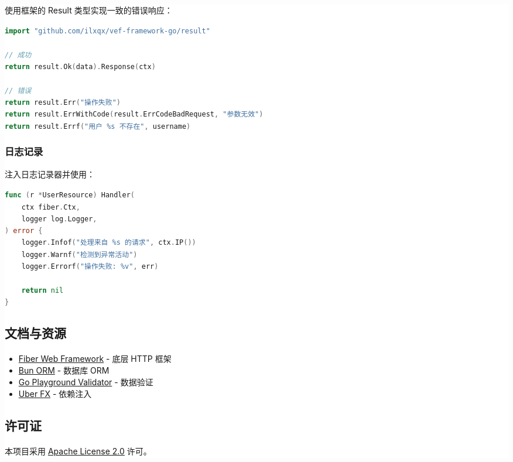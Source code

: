 使用框架的 Result 类型实现一致的错误响应：

```go
import "github.com/ilxqx/vef-framework-go/result"

// 成功
return result.Ok(data).Response(ctx)

// 错误
return result.Err("操作失败")
return result.ErrWithCode(result.ErrCodeBadRequest, "参数无效")
return result.Errf("用户 %s 不存在", username)
```

### 日志记录

注入日志记录器并使用：

```go
func (r *UserResource) Handler(
    ctx fiber.Ctx,
    logger log.Logger,
) error {
    logger.Infof("处理来自 %s 的请求", ctx.IP())
    logger.Warnf("检测到异常活动")
    logger.Errorf("操作失败: %v", err)
    
    return nil
}
```

## 文档与资源

- [Fiber Web Framework](https://gofiber.io/) - 底层 HTTP 框架
- [Bun ORM](https://bun.uptrace.dev/) - 数据库 ORM
- [Go Playground Validator](https://github.com/go-playground/validator) - 数据验证
- [Uber FX](https://uber-go.github.io/fx/) - 依赖注入

## 许可证

本项目采用 [Apache License 2.0](LICENSE) 许可。
